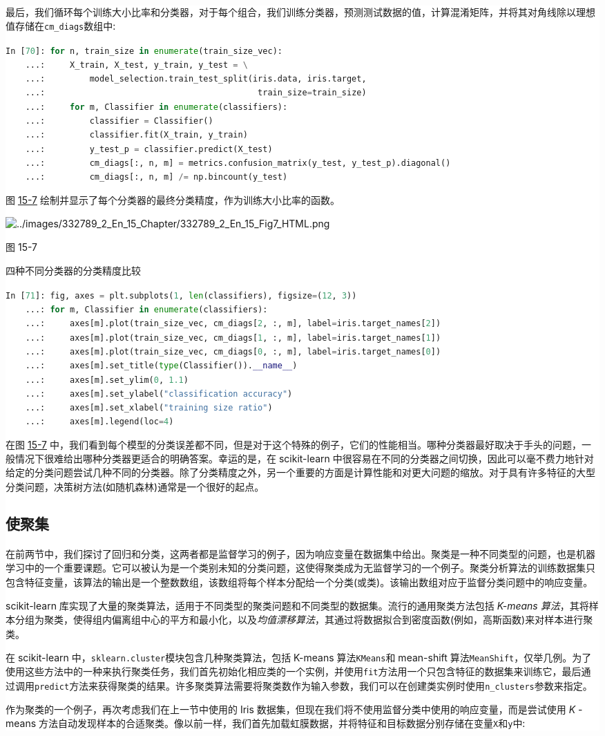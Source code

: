 最后，我们循环每个训练大小比率和分类器，对于每个组合，我们训练分类器，预测测试数据的值，计算混淆矩阵，并将其对角线除以理想值存储在`cm_diags`数组中:

```py
In [70]: for n, train_size in enumerate(train_size_vec):
    ...:     X_train, X_test, y_train, y_test = \
    ...:         model_selection.train_test_split(iris.data, iris.target,
    ...:                                           train_size=train_size)
    ...:     for m, Classifier in enumerate(classifiers):
    ...:         classifier = Classifier()
    ...:         classifier.fit(X_train, y_train)
    ...:         y_test_p = classifier.predict(X_test)
    ...:         cm_diags[:, n, m] = metrics.confusion_matrix(y_test, y_test_p).diagonal()
    ...:         cm_diags[:, n, m] /= np.bincount(y_test)

```

图 [15-7](#Fig7) 绘制并显示了每个分类器的最终分类精度，作为训练大小比率的函数。

![../images/332789_2_En_15_Chapter/332789_2_En_15_Fig7_HTML.png](../images/332789_2_En_15_Chapter/332789_2_En_15_Fig7_HTML.png)

图 15-7

四种不同分类器的分类精度比较

```py
In [71]: fig, axes = plt.subplots(1, len(classifiers), figsize=(12, 3))
​    ...: for m, Classifier in enumerate(classifiers):
    ...:     axes[m].plot(train_size_vec, cm_diags[2, :, m], label=iris.target_names[2])
    ...:     axes[m].plot(train_size_vec, cm_diags[1, :, m], label=iris.target_names[1])
    ...:     axes[m].plot(train_size_vec, cm_diags[0, :, m], label=iris.target_names[0])
    ...:     axes[m].set_title(type(Classifier()).__name__)
    ...:     axes[m].set_ylim(0, 1.1)
    ...:     axes[m].set_ylabel("classification accuracy")
    ...:     axes[m].set_xlabel("training size ratio")
    ...:     axes[m].legend(loc=4)

```

在图 [15-7](#Fig7) 中，我们看到每个模型的分类误差都不同，但是对于这个特殊的例子，它们的性能相当。哪种分类器最好取决于手头的问题，一般情况下很难给出哪种分类器更适合的明确答案。幸运的是，在 scikit-learn 中很容易在不同的分类器之间切换，因此可以毫不费力地针对给定的分类问题尝试几种不同的分类器。除了分类精度之外，另一个重要的方面是计算性能和对更大问题的缩放。对于具有许多特征的大型分类问题，决策树方法(如随机森林)通常是一个很好的起点。

## 使聚集

在前两节中，我们探讨了回归和分类，这两者都是监督学习的例子，因为响应变量在数据集中给出。聚类是一种不同类型的问题，也是机器学习中的一个重要课题。它可以被认为是一个类别未知的分类问题，这使得聚类成为无监督学习的一个例子。聚类分析算法的训练数据集只包含特征变量，该算法的输出是一个整数数组，该数组将每个样本分配给一个分类(或类)。该输出数组对应于监督分类问题中的响应变量。

scikit-learn 库实现了大量的聚类算法，适用于不同类型的聚类问题和不同类型的数据集。流行的通用聚类方法包括 *K-means 算法*，其将样本分组为聚类，使得组内偏离组中心的平方和最小化，以及*均值漂移算法*，其通过将数据拟合到密度函数(例如，高斯函数)来对样本进行聚类。

在 scikit-learn 中，`sklearn.cluster`模块包含几种聚类算法，包括 K-means 算法`KMeans`和 mean-shift 算法`MeanShift`，仅举几例。为了使用这些方法中的一种来执行聚类任务，我们首先初始化相应类的一个实例，并使用`fit`方法用一个只包含特征的数据集来训练它，最后通过调用`predict`方法来获得聚类的结果。许多聚类算法需要将聚类数作为输入参数，我们可以在创建类实例时使用`n_clusters`参数来指定。

作为聚类的一个例子，再次考虑我们在上一节中使用的 Iris 数据集，但现在我们将不使用监督分类中使用的响应变量，而是尝试使用 *K* -means 方法自动发现样本的合适聚类。像以前一样，我们首先加载虹膜数据，并将特征和目标数据分别存储在变量`X`和`y`中:
